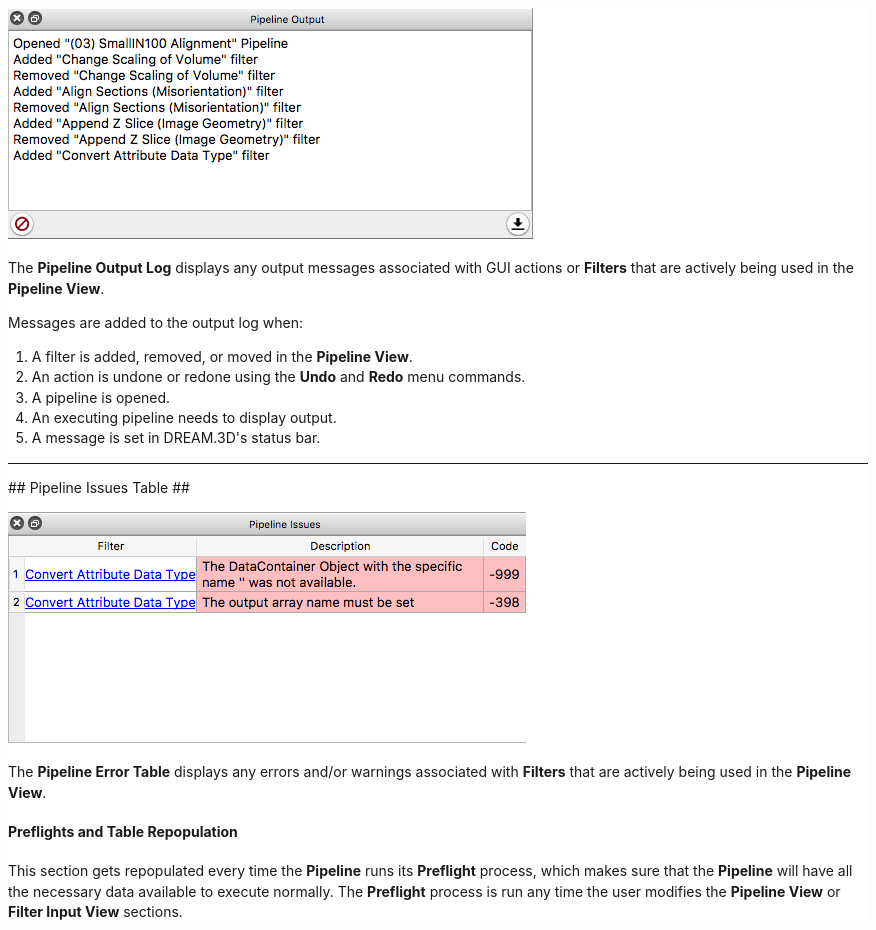 ![Pipeline Output Log](Images/OverView-PipelineOutputLog.png)

The **Pipeline Output Log** displays any output messages associated with GUI actions or **Filters** that are actively being used in the **Pipeline View**.

Messages are added to the output log when:

1. A filter is added, removed, or moved in the **Pipeline View**.
2. An action is undone or redone using the **Undo** and **Redo** menu commands.
3. A pipeline is opened.
4. An executing pipeline needs to display output.
5. A message is set in DREAM.3D's status bar.

---

<a name="pipelineissuestable">
## Pipeline Issues Table ##
</a>

![Pipeline Issues Table](Images/OverView-PipelineErrorTable.png)

The **Pipeline Error Table** displays any errors and/or warnings associated with **Filters** that are actively being used in the **Pipeline View**.

#### Preflights and Table Repopulation ####

This section gets repopulated every time the **Pipeline** runs its **Preflight** process, which makes sure that the **Pipeline** will have all the necessary data available to execute normally.  The **Preflight** process is run any time the user modifies the **Pipeline View** or **Filter Input View** sections.